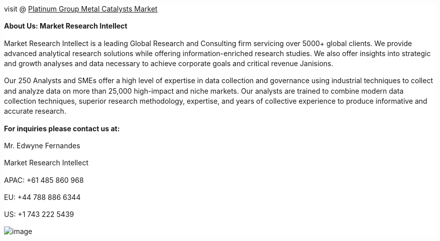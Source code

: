 visit&nbsp;@</strong>&nbsp;</span><span class="font-[700]"><a href="https://www.marketresearchintellect.com/product/global-platinum-group-metal-catalysts-market/?utm_source=Linkedin&utm_medium=841" target="_blank" data-tracking-control-name="article-ssr-frontend-pulse_little-text-block" data-tracking-will-navigate="" data-test-link="">Platinum Group Metal Catalysts Market</a></span></p><p><strong><span class="font-[700]">About Us: Market Research Intellect</span></strong></p><p><span class="">Market Research Intellect is a leading Global Research and Consulting firm servicing over 5000+ global clients. We provide advanced analytical research solutions while offering information-enriched research studies.&nbsp;</span>We also offer insights into strategic and growth analyses and data necessary to achieve corporate goals and critical revenue Janisions.</p><p><span class="">Our 250 Analysts and SMEs offer a high level of expertise in data collection and governance using industrial techniques to collect and analyze data on more than 25,000 high-impact and niche markets. Our analysts are trained to combine modern data collection techniques, superior research methodology, expertise, and years of collective experience to produce informative and accurate research.</span></p><p><strong>For inquiries please contact us at:</strong></p><p>Mr. Edwyne Fernandes</p><p>Market Research Intellect</p><p>APAC: +61 485 860 968</p><p>EU: +44 788 886 6344</p><p>US: +1 743 222 5439</p>
![image](https://github.com/user-attachments/assets/9f330cb2-dd1e-49ec-878a-5b41e1f2ff3f)
